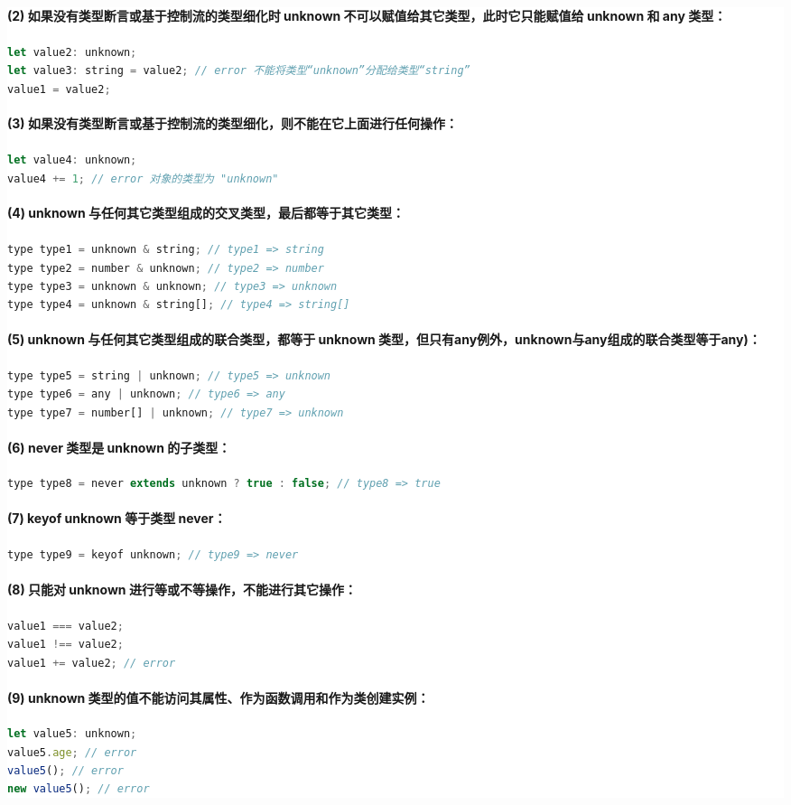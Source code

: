 #### (2) 如果没有类型断言或基于控制流的类型细化时 unknown 不可以赋值给其它类型，此时它只能赋值给 unknown 和 any 类型：

```js
let value2: unknown;
let value3: string = value2; // error 不能将类型“unknown”分配给类型“string”
value1 = value2;
```

#### (3) 如果没有类型断言或基于控制流的类型细化，则不能在它上面进行任何操作：

```js
let value4: unknown;
value4 += 1; // error 对象的类型为 "unknown"
```

#### (4) unknown 与任何其它类型组成的交叉类型，最后都等于其它类型：

```js
type type1 = unknown & string; // type1 => string
type type2 = number & unknown; // type2 => number
type type3 = unknown & unknown; // type3 => unknown
type type4 = unknown & string[]; // type4 => string[]
```

#### (5) unknown 与任何其它类型组成的联合类型，都等于 unknown 类型，但只有any例外，unknown与any组成的联合类型等于any)：

```js
type type5 = string | unknown; // type5 => unknown
type type6 = any | unknown; // type6 => any
type type7 = number[] | unknown; // type7 => unknown
```

#### (6) never 类型是 unknown 的子类型：

```js
type type8 = never extends unknown ? true : false; // type8 => true
```

#### (7) keyof unknown 等于类型 never：

```js
type type9 = keyof unknown; // type9 => never
```

#### (8) 只能对 unknown 进行等或不等操作，不能进行其它操作：

```js
value1 === value2;
value1 !== value2;
value1 += value2; // error
```

#### (9) unknown 类型的值不能访问其属性、作为函数调用和作为类创建实例：

```js
let value5: unknown;
value5.age; // error
value5(); // error
new value5(); // error
```
